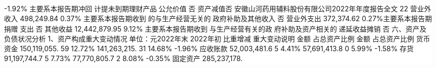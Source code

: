 -1.92%
主要系本报告期冲回
计提未到期理财产品
公允价值
否
资产减值否
安徽山河药用辅料股份有限公司2022年年度报告全文
22
营业外收入
498,249.84
0.37%
主要系本报告期收到
的与生产经营无关的
政府补助及其他收入
否
营业外支出
372,374.62
0.27%主要系本报告期捐赠
支出
否
其他收益
12,442,879.95
9.12%
主要系本报告期收到
与生产经营有关的政
府补助及资产相关的
递延收益摊销
否
六、资产及负债状况分析
1、资产构成重大变动情况
单位：元2022年末
2022年初
比重增减
重大变动说明
金额
占总资产比例
金额
占总资产比例
货币资金
150,119,055.
59
12.72%
141,263,215.
31
14.68%
-1.96%
应收账款
52,003,481.6
5
4.41%
57,691,413.8
0
5.99%
-1.58%
存货
91,197,744.7
5
7.73%
77,770,805.7
2
8.08%
-0.35%
固定资产
285,237,178.